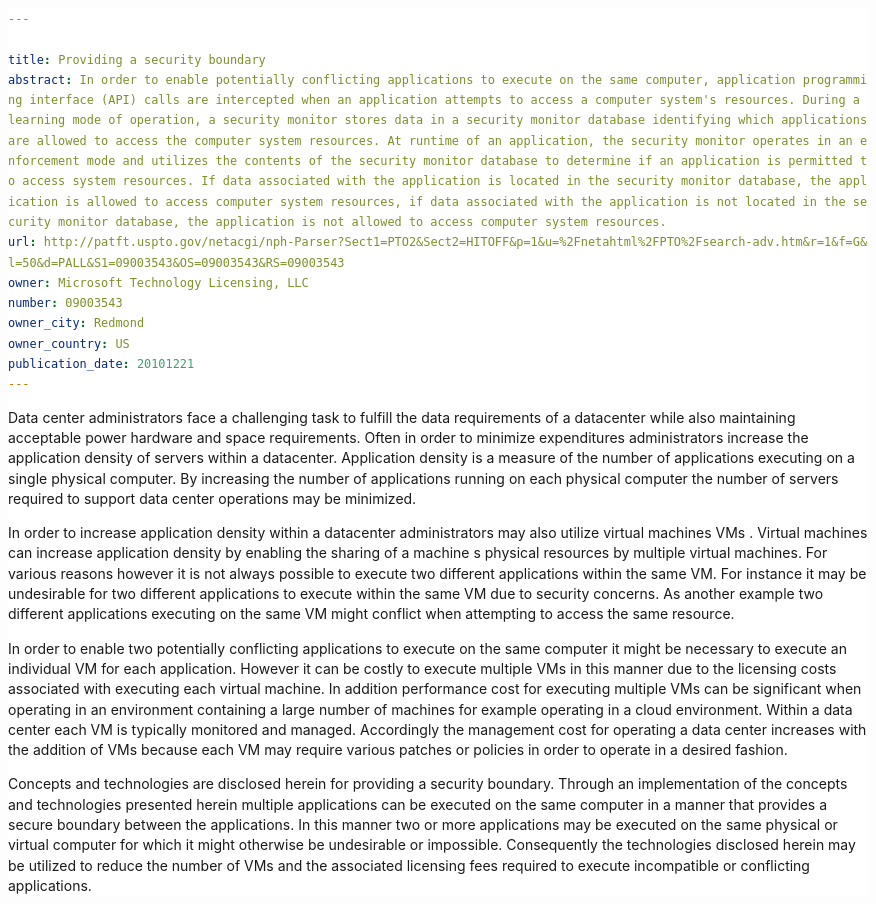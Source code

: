 ```yaml
---

title: Providing a security boundary
abstract: In order to enable potentially conflicting applications to execute on the same computer, application programming interface (API) calls are intercepted when an application attempts to access a computer system's resources. During a learning mode of operation, a security monitor stores data in a security monitor database identifying which applications are allowed to access the computer system resources. At runtime of an application, the security monitor operates in an enforcement mode and utilizes the contents of the security monitor database to determine if an application is permitted to access system resources. If data associated with the application is located in the security monitor database, the application is allowed to access computer system resources, if data associated with the application is not located in the security monitor database, the application is not allowed to access computer system resources.
url: http://patft.uspto.gov/netacgi/nph-Parser?Sect1=PTO2&Sect2=HITOFF&p=1&u=%2Fnetahtml%2FPTO%2Fsearch-adv.htm&r=1&f=G&l=50&d=PALL&S1=09003543&OS=09003543&RS=09003543
owner: Microsoft Technology Licensing, LLC
number: 09003543
owner_city: Redmond
owner_country: US
publication_date: 20101221
---
```

Data center administrators face a challenging task to fulfill the data requirements of a datacenter while also maintaining acceptable power hardware and space requirements. Often in order to minimize expenditures administrators increase the application density of servers within a datacenter. Application density is a measure of the number of applications executing on a single physical computer. By increasing the number of applications running on each physical computer the number of servers required to support data center operations may be minimized.

In order to increase application density within a datacenter administrators may also utilize virtual machines VMs . Virtual machines can increase application density by enabling the sharing of a machine s physical resources by multiple virtual machines. For various reasons however it is not always possible to execute two different applications within the same VM. For instance it may be undesirable for two different applications to execute within the same VM due to security concerns. As another example two different applications executing on the same VM might conflict when attempting to access the same resource.

In order to enable two potentially conflicting applications to execute on the same computer it might be necessary to execute an individual VM for each application. However it can be costly to execute multiple VMs in this manner due to the licensing costs associated with executing each virtual machine. In addition performance cost for executing multiple VMs can be significant when operating in an environment containing a large number of machines for example operating in a cloud environment. Within a data center each VM is typically monitored and managed. Accordingly the management cost for operating a data center increases with the addition of VMs because each VM may require various patches or policies in order to operate in a desired fashion.

Concepts and technologies are disclosed herein for providing a security boundary. Through an implementation of the concepts and technologies presented herein multiple applications can be executed on the same computer in a manner that provides a secure boundary between the applications. In this manner two or more applications may be executed on the same physical or virtual computer for which it might otherwise be undesirable or impossible. Consequently the technologies disclosed herein may be utilized to reduce the number of VMs and the associated licensing fees required to execute incompatible or conflicting applications.
